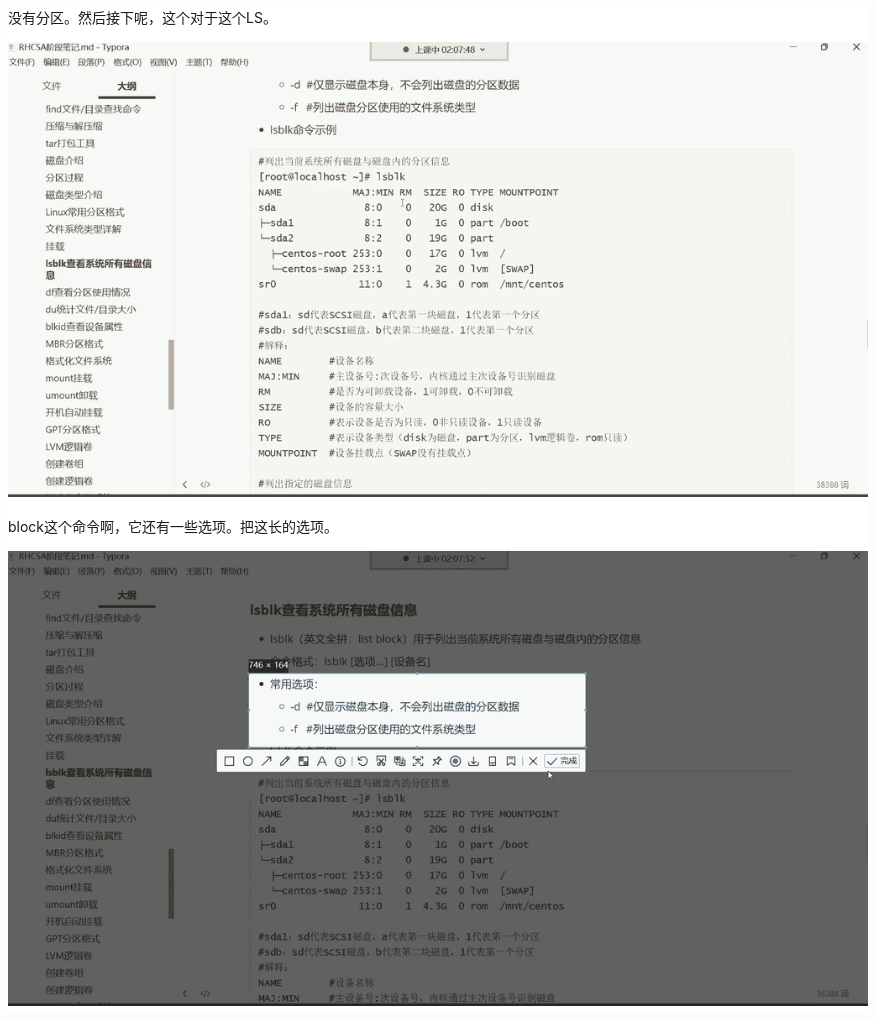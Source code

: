 没有分区。然后接下呢，这个对于这个LS。

![](img/db3503b58daa94374d15395f108d8123_61.png)

block这个命令啊，它还有一些选项。把这长的选项。

![](img/db3503b58daa94374d15395f108d8123_63.png)

